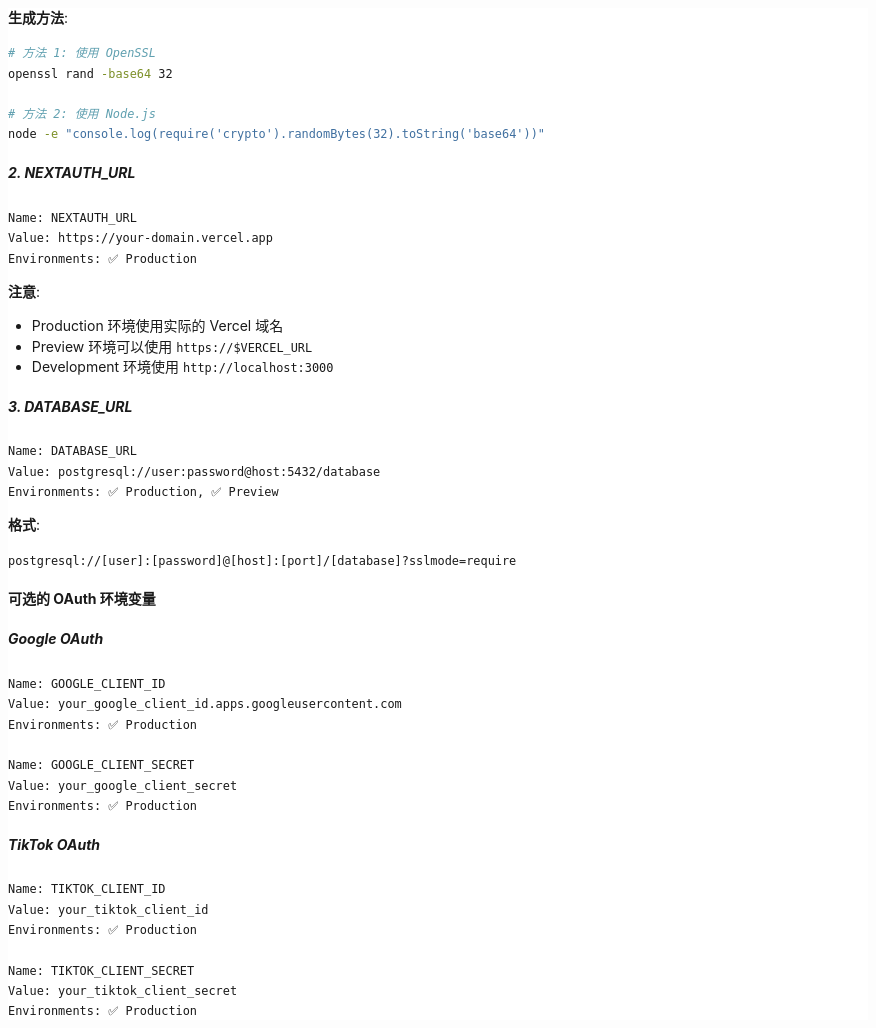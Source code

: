 **生成方法**:
```bash
# 方法 1: 使用 OpenSSL
openssl rand -base64 32

# 方法 2: 使用 Node.js
node -e "console.log(require('crypto').randomBytes(32).toString('base64'))"
```

##### 2. NEXTAUTH_URL
```
Name: NEXTAUTH_URL
Value: https://your-domain.vercel.app
Environments: ✅ Production
```

**注意**: 
- Production 环境使用实际的 Vercel 域名
- Preview 环境可以使用 `https://$VERCEL_URL`
- Development 环境使用 `http://localhost:3000`

##### 3. DATABASE_URL
```
Name: DATABASE_URL
Value: postgresql://user:password@host:5432/database
Environments: ✅ Production, ✅ Preview
```

**格式**:
```
postgresql://[user]:[password]@[host]:[port]/[database]?sslmode=require
```

#### 可选的 OAuth 环境变量

##### Google OAuth
```
Name: GOOGLE_CLIENT_ID
Value: your_google_client_id.apps.googleusercontent.com
Environments: ✅ Production

Name: GOOGLE_CLIENT_SECRET
Value: your_google_client_secret
Environments: ✅ Production
```

##### TikTok OAuth
```
Name: TIKTOK_CLIENT_ID
Value: your_tiktok_client_id
Environments: ✅ Production

Name: TIKTOK_CLIENT_SECRET
Value: your_tiktok_client_secret
Environments: ✅ Production
```
